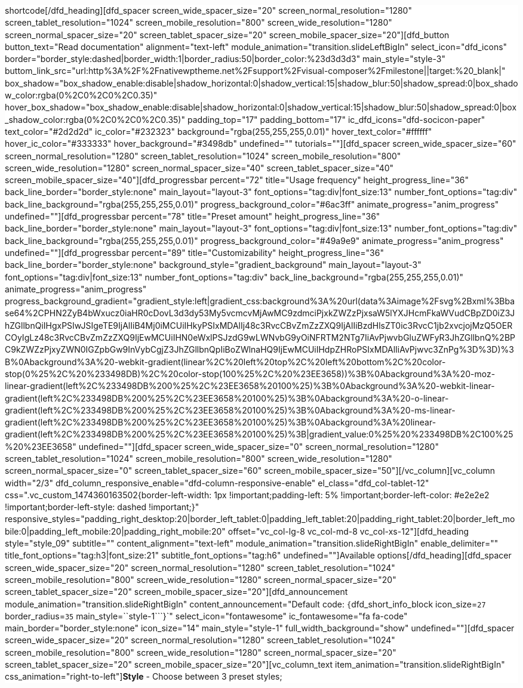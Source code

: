 shortcode[/dfd_heading][dfd_spacer screen_wide_spacer_size="20" screen_normal_resolution="1280" screen_tablet_resolution="1024" screen_mobile_resolution="800" screen_wide_resolution="1280" screen_normal_spacer_size="20" screen_tablet_spacer_size="20" screen_mobile_spacer_size="20"][dfd_button button_text="Read documentation" alignment="text-left" module_animation="transition.slideLeftBigIn" select_icon="dfd_icons" border="border_style:dashed|border_width:1|border_radius:50|border_color:%23d3d3d3" main_style="style-3" buttom_link_src="url:http%3A%2F%2Fnativewptheme.net%2Fsupport%2Fvisual-composer%2Fmilestone||target:%20_blank|" box_shadow="box_shadow_enable:disable|shadow_horizontal:0|shadow_vertical:15|shadow_blur:50|shadow_spread:0|box_shadow_color:rgba(0%2C0%2C0%2C0.35)" hover_box_shadow="box_shadow_enable:disable|shadow_horizontal:0|shadow_vertical:15|shadow_blur:50|shadow_spread:0|box_shadow_color:rgba(0%2C0%2C0%2C0.35)" padding_top="17" padding_bottom="17" ic_dfd_icons="dfd-socicon-paper" text_color="#2d2d2d" ic_color="#232323" background="rgba(255,255,255,0.01)" hover_text_color="#ffffff" hover_ic_color="#333333" hover_background="#3498db" undefined="" tutorials=""][dfd_spacer screen_wide_spacer_size="60" screen_normal_resolution="1280" screen_tablet_resolution="1024" screen_mobile_resolution="800" screen_wide_resolution="1280" screen_normal_spacer_size="40" screen_tablet_spacer_size="40" screen_mobile_spacer_size="40"][dfd_progressbar percent="72" title="Usage frequency" height_progress_line="36" back_line_border="border_style:none" main_layout="layout-3" font_options="tag:div|font_size:13" number_font_options="tag:div" back_line_background="rgba(255,255,255,0.01)" progress_background_color="#6ac3ff" animate_progress="anim_progress" undefined=""][dfd_progressbar percent="78" title="Preset amount" height_progress_line="36" back_line_border="border_style:none" main_layout="layout-3" font_options="tag:div|font_size:13" number_font_options="tag:div" back_line_background="rgba(255,255,255,0.01)" progress_background_color="#49a9e9" animate_progress="anim_progress" undefined=""][dfd_progressbar percent="89" title="Customizability" height_progress_line="36" back_line_border="border_style:none" background_style="gradient_background" main_layout="layout-3" font_options="tag:div|font_size:13" number_font_options="tag:div" back_line_background="rgba(255,255,255,0.01)" animate_progress="anim_progress" progress_background_gradient="gradient_style:left|gradient_css:background%3A%20url(data%3Aimage%2Fsvg%2Bxml%3Bbase64%2CPHN2ZyB4bWxucz0iaHR0cDovL3d3dy53My5vcmcvMjAwMC9zdmciPjxkZWZzPjxsaW5lYXJHcmFkaWVudCBpZD0iZ3JhZGllbnQiIHgxPSIwJSIgeTE9IjAlIiB4Mj0iMCUiIHkyPSIxMDAlIj48c3RvcCBvZmZzZXQ9IjAlIiBzdHlsZT0ic3RvcC1jb2xvcjojMzQ5OERCOyIgLz48c3RvcCBvZmZzZXQ9IjEwMCUiIHN0eWxlPSJzdG9wLWNvbG9yOiNFRTM2NTg7IiAvPjwvbGluZWFyR3JhZGllbnQ%2BPC9kZWZzPjxyZWN0IGZpbGw9InVybCgjZ3JhZGllbnQpIiBoZWlnaHQ9IjEwMCUiIHdpZHRoPSIxMDAlIiAvPjwvc3ZnPg%3D%3D)%3B%0Abackground%3A%20-webkit-gradient(linear%2C%20left%20top%2C%20left%20bottom%2C%20color-stop(0%25%2C%20%233498DB)%2C%20color-stop(100%25%2C%20%23EE3658))%3B%0Abackground%3A%20-moz-linear-gradient(left%2C%233498DB%200%25%2C%23EE3658%20100%25)%3B%0Abackground%3A%20-webkit-linear-gradient(left%2C%233498DB%200%25%2C%23EE3658%20100%25)%3B%0Abackground%3A%20-o-linear-gradient(left%2C%233498DB%200%25%2C%23EE3658%20100%25)%3B%0Abackground%3A%20-ms-linear-gradient(left%2C%233498DB%200%25%2C%23EE3658%20100%25)%3B%0Abackground%3A%20linear-gradient(left%2C%233498DB%200%25%2C%23EE3658%20100%25)%3B|gradient_value:0%25%20%233498DB%2C100%25%20%23EE3658" undefined=""][dfd_spacer screen_wide_spacer_size="0" screen_normal_resolution="1280" screen_tablet_resolution="1024" screen_mobile_resolution="800" screen_wide_resolution="1280" screen_normal_spacer_size="0" screen_tablet_spacer_size="60" screen_mobile_spacer_size="50"][/vc_column][vc_column width="2/3" dfd_column_responsive_enable="dfd-column-responsive-enable" el_class="dfd_col-tablet-12" css=".vc_custom_1474360163502{border-left-width: 1px !important;padding-left: 5% !important;border-left-color: #e2e2e2 !important;border-left-style: dashed !important;}" responsive_styles="padding_right_desktop:20|border_left_tablet:0|padding_left_tablet:20|padding_right_tablet:20|border_left_mobile:0|padding_left_mobile:20|padding_right_mobile:20" offset="vc_col-lg-8 vc_col-md-8 vc_col-xs-12"][dfd_heading style="style_09" subtitle="" content_alignment="text-left" module_animation="transition.slideRightBigIn" enable_delimiter="" title_font_options="tag:h3|font_size:21" subtitle_font_options="tag:h6" undefined=""]Available options[/dfd_heading][dfd_spacer screen_wide_spacer_size="20" screen_normal_resolution="1280" screen_tablet_resolution="1024" screen_mobile_resolution="800" screen_wide_resolution="1280" screen_normal_spacer_size="20" screen_tablet_spacer_size="20" screen_mobile_spacer_size="20"][dfd_announcement module_animation="transition.slideRightBigIn" content_announcement="Default code: `{`dfd_short_info_block icon_size=``27`` border_radius=``35`` main_style=``style-1```}`" select_icon="fontawesome" ic_fontawesome="fa fa-code" main_border="border_style:none" icon_size="14" main_style="style-1" full_width_background="show" undefined=""][dfd_spacer screen_wide_spacer_size="20" screen_normal_resolution="1280" screen_tablet_resolution="1024" screen_mobile_resolution="800" screen_wide_resolution="1280" screen_normal_spacer_size="20" screen_tablet_spacer_size="20" screen_mobile_spacer_size="20"][vc_column_text item_animation="transition.slideRightBigIn" css_animation="right-to-left"]<strong>Style</strong> - Choose between 3 preset styles;
